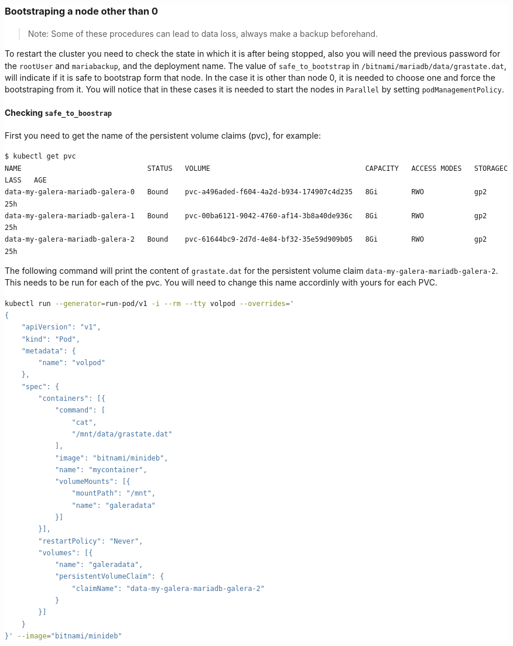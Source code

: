### Bootstraping a node other than 0

> Note: Some of these procedures can lead to data loss, always make a backup beforehand.

To restart the cluster you need to check the state in which it is after being stopped, also you will need the previous password for the `rootUser` and `mariabackup`, and the deployment name. The value of `safe_to_bootstrap` in `/bitnami/mariadb/data/grastate.dat`, will indicate if it is safe to bootstrap form that node. In the case it is other than node 0, it is needed to choose one and force the bootstraping from it. You will notice that in these cases it is needed to start the nodes in `Parallel` by setting `podManagementPolicy`.

#### Checking `safe_to_boostrap`

First you need to get the name of the persistent volume claims (pvc), for example:

```bash
$ kubectl get pvc
NAME                              STATUS   VOLUME                                     CAPACITY   ACCESS MODES   STORAGECLASS   AGE
data-my-galera-mariadb-galera-0   Bound    pvc-a496aded-f604-4a2d-b934-174907c4d235   8Gi        RWO            gp2            25h
data-my-galera-mariadb-galera-1   Bound    pvc-00ba6121-9042-4760-af14-3b8a40de936c   8Gi        RWO            gp2            25h
data-my-galera-mariadb-galera-2   Bound    pvc-61644bc9-2d7d-4e84-bf32-35e59d909b05   8Gi        RWO            gp2            25h
```

The following command will print the content of `grastate.dat` for the persistent volume claim `data-my-galera-mariadb-galera-2`. This needs to be run for each of the pvc. You will need to change this name accordinly with yours for each PVC.

```bash
kubectl run --generator=run-pod/v1 -i --rm --tty volpod --overrides='
{
    "apiVersion": "v1",
    "kind": "Pod",
    "metadata": {
        "name": "volpod"
    },
    "spec": {
        "containers": [{
            "command": [
                "cat",
                "/mnt/data/grastate.dat"
            ],
            "image": "bitnami/minideb",
            "name": "mycontainer",
            "volumeMounts": [{
                "mountPath": "/mnt",
                "name": "galeradata"
            }]
        }],
        "restartPolicy": "Never",
        "volumes": [{
            "name": "galeradata",
            "persistentVolumeClaim": {
                "claimName": "data-my-galera-mariadb-galera-2"
            }
        }]
    }
}' --image="bitnami/minideb"
```
